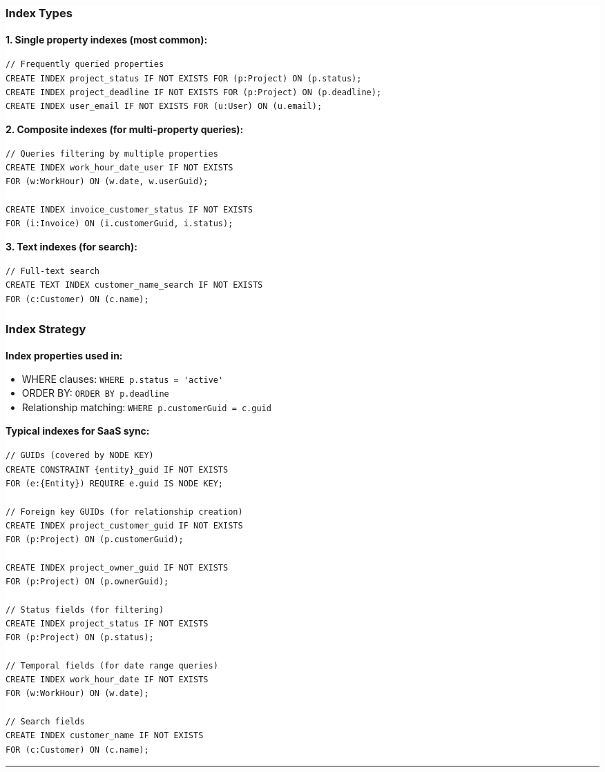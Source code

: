 ### Index Types

**1. Single property indexes (most common):**
```cypher
// Frequently queried properties
CREATE INDEX project_status IF NOT EXISTS FOR (p:Project) ON (p.status);
CREATE INDEX project_deadline IF NOT EXISTS FOR (p:Project) ON (p.deadline);
CREATE INDEX user_email IF NOT EXISTS FOR (u:User) ON (u.email);
```

**2. Composite indexes (for multi-property queries):**
```cypher
// Queries filtering by multiple properties
CREATE INDEX work_hour_date_user IF NOT EXISTS
FOR (w:WorkHour) ON (w.date, w.userGuid);

CREATE INDEX invoice_customer_status IF NOT EXISTS
FOR (i:Invoice) ON (i.customerGuid, i.status);
```

**3. Text indexes (for search):**
```cypher
// Full-text search
CREATE TEXT INDEX customer_name_search IF NOT EXISTS
FOR (c:Customer) ON (c.name);
```

### Index Strategy

**Index properties used in:**
- WHERE clauses: `WHERE p.status = 'active'`
- ORDER BY: `ORDER BY p.deadline`
- Relationship matching: `WHERE p.customerGuid = c.guid`

**Typical indexes for SaaS sync:**
```cypher
// GUIDs (covered by NODE KEY)
CREATE CONSTRAINT {entity}_guid IF NOT EXISTS
FOR (e:{Entity}) REQUIRE e.guid IS NODE KEY;

// Foreign key GUIDs (for relationship creation)
CREATE INDEX project_customer_guid IF NOT EXISTS
FOR (p:Project) ON (p.customerGuid);

CREATE INDEX project_owner_guid IF NOT EXISTS
FOR (p:Project) ON (p.ownerGuid);

// Status fields (for filtering)
CREATE INDEX project_status IF NOT EXISTS
FOR (p:Project) ON (p.status);

// Temporal fields (for date range queries)
CREATE INDEX work_hour_date IF NOT EXISTS
FOR (w:WorkHour) ON (w.date);

// Search fields
CREATE INDEX customer_name IF NOT EXISTS
FOR (c:Customer) ON (c.name);
```

---